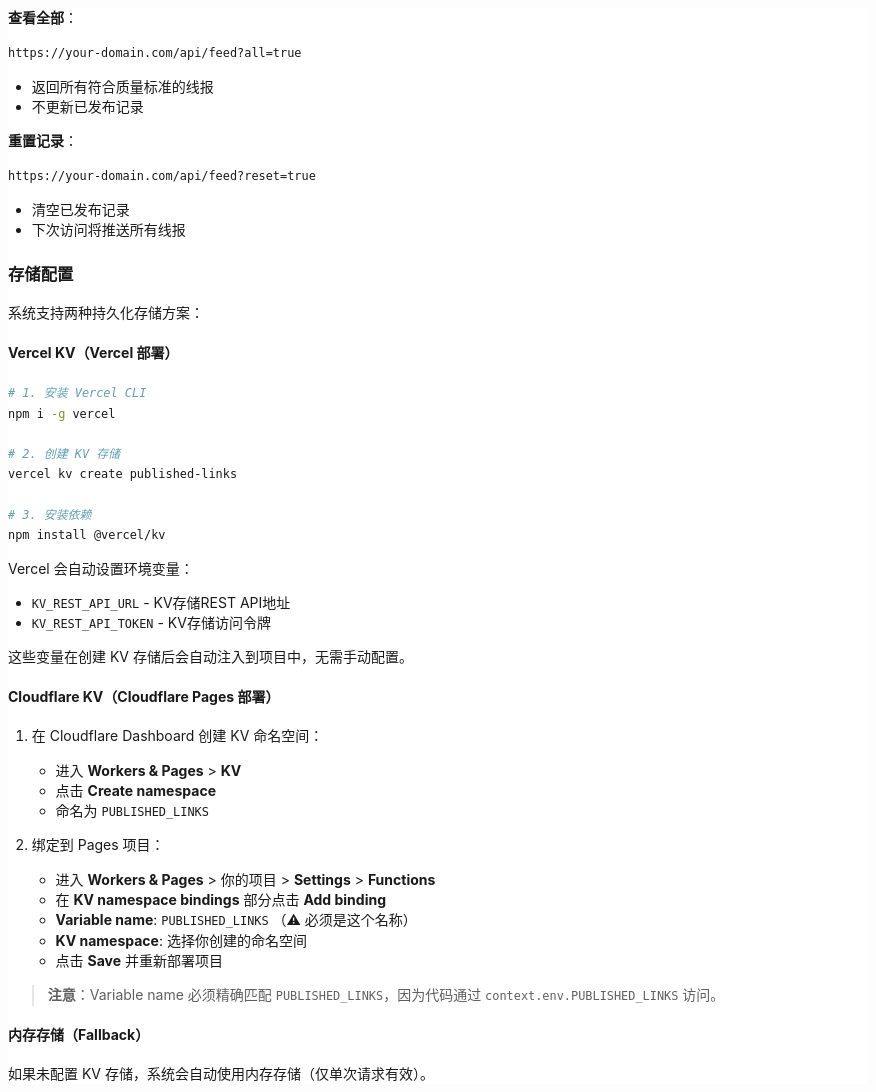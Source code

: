 **查看全部**：
```
https://your-domain.com/api/feed?all=true
```
- 返回所有符合质量标准的线报
- 不更新已发布记录

**重置记录**：
```
https://your-domain.com/api/feed?reset=true
```
- 清空已发布记录
- 下次访问将推送所有线报

### 存储配置

系统支持两种持久化存储方案：

#### Vercel KV（Vercel 部署）

```bash
# 1. 安装 Vercel CLI
npm i -g vercel

# 2. 创建 KV 存储
vercel kv create published-links

# 3. 安装依赖
npm install @vercel/kv
```

Vercel 会自动设置环境变量：
- `KV_REST_API_URL` - KV存储REST API地址
- `KV_REST_API_TOKEN` - KV存储访问令牌

这些变量在创建 KV 存储后会自动注入到项目中，无需手动配置。

#### Cloudflare KV（Cloudflare Pages 部署）

1. 在 Cloudflare Dashboard 创建 KV 命名空间：
   - 进入 **Workers & Pages** > **KV**
   - 点击 **Create namespace**
   - 命名为 `PUBLISHED_LINKS`

2. 绑定到 Pages 项目：
   - 进入 **Workers & Pages** > 你的项目 > **Settings** > **Functions**
   - 在 **KV namespace bindings** 部分点击 **Add binding**
   - **Variable name**: `PUBLISHED_LINKS` （⚠️ 必须是这个名称）
   - **KV namespace**: 选择你创建的命名空间
   - 点击 **Save** 并重新部署项目

> **注意**：Variable name 必须精确匹配 `PUBLISHED_LINKS`，因为代码通过 `context.env.PUBLISHED_LINKS` 访问。

#### 内存存储（Fallback）

如果未配置 KV 存储，系统会自动使用内存存储（仅单次请求有效）。

